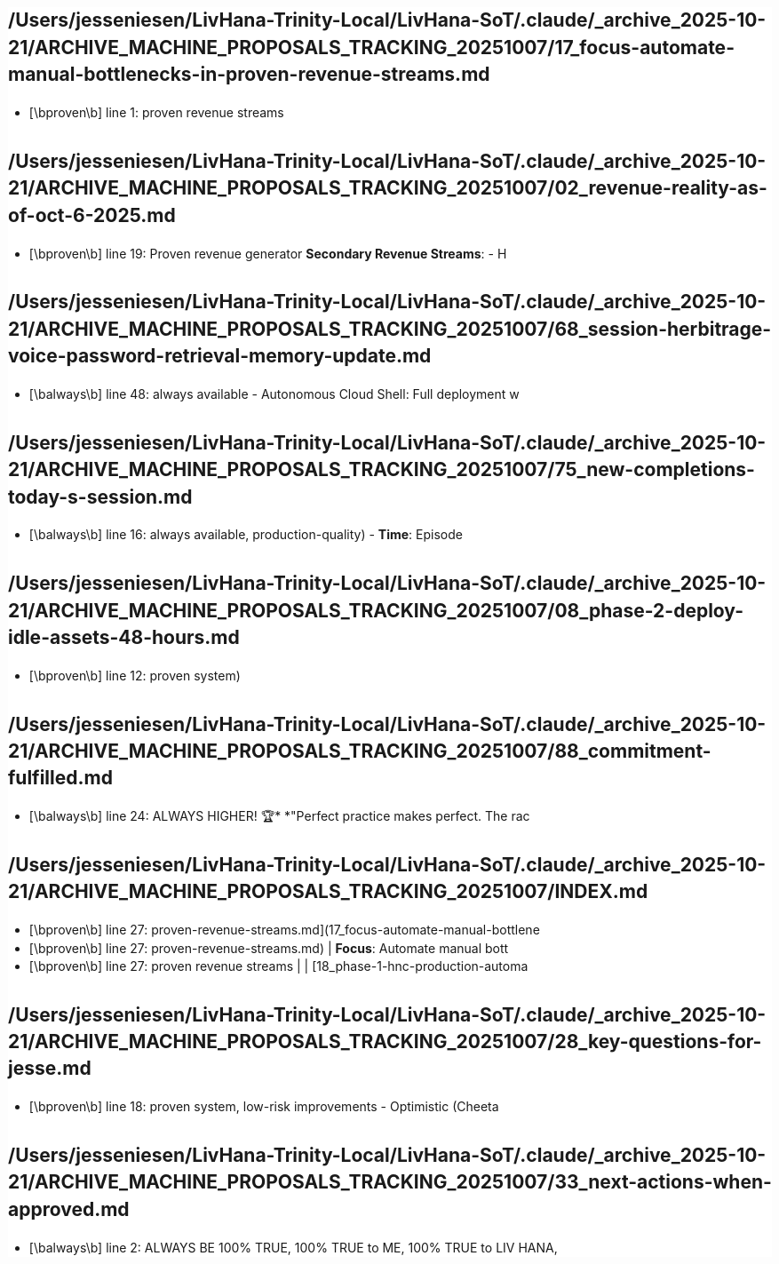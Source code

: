 ## /Users/jesseniesen/LivHana-Trinity-Local/LivHana-SoT/.claude/_archive_2025-10-21/ARCHIVE_MACHINE_PROPOSALS_TRACKING_20251007/17_focus-automate-manual-bottlenecks-in-proven-revenue-streams.md
- [\bproven\b] line 1: proven revenue streams 

## /Users/jesseniesen/LivHana-Trinity-Local/LivHana-SoT/.claude/_archive_2025-10-21/ARCHIVE_MACHINE_PROPOSALS_TRACKING_20251007/02_revenue-reality-as-of-oct-6-2025.md
- [\bproven\b] line 19: Proven revenue generator  **Secondary Revenue Streams**: - H

## /Users/jesseniesen/LivHana-Trinity-Local/LivHana-SoT/.claude/_archive_2025-10-21/ARCHIVE_MACHINE_PROPOSALS_TRACKING_20251007/68_session-herbitrage-voice-password-retrieval-memory-update.md
- [\balways\b] line 48: always available - Autonomous Cloud Shell: Full deployment w

## /Users/jesseniesen/LivHana-Trinity-Local/LivHana-SoT/.claude/_archive_2025-10-21/ARCHIVE_MACHINE_PROPOSALS_TRACKING_20251007/75_new-completions-today-s-session.md
- [\balways\b] line 16: always available, production-quality)    - **Time**: Episode

## /Users/jesseniesen/LivHana-Trinity-Local/LivHana-SoT/.claude/_archive_2025-10-21/ARCHIVE_MACHINE_PROPOSALS_TRACKING_20251007/08_phase-2-deploy-idle-assets-48-hours.md
- [\bproven\b] line 12: proven system) 

## /Users/jesseniesen/LivHana-Trinity-Local/LivHana-SoT/.claude/_archive_2025-10-21/ARCHIVE_MACHINE_PROPOSALS_TRACKING_20251007/88_commitment-fulfilled.md
- [\balways\b] line 24: ALWAYS HIGHER! 🏆*  *"Perfect practice makes perfect. The rac

## /Users/jesseniesen/LivHana-Trinity-Local/LivHana-SoT/.claude/_archive_2025-10-21/ARCHIVE_MACHINE_PROPOSALS_TRACKING_20251007/INDEX.md
- [\bproven\b] line 27: proven-revenue-streams.md](17_focus-automate-manual-bottlene
- [\bproven\b] line 27: proven-revenue-streams.md) | **Focus**: Automate manual bott
- [\bproven\b] line 27: proven revenue streams | | [18_phase-1-hnc-production-automa

## /Users/jesseniesen/LivHana-Trinity-Local/LivHana-SoT/.claude/_archive_2025-10-21/ARCHIVE_MACHINE_PROPOSALS_TRACKING_20251007/28_key-questions-for-jesse.md
- [\bproven\b] line 18: proven system, low-risk improvements    - Optimistic (Cheeta

## /Users/jesseniesen/LivHana-Trinity-Local/LivHana-SoT/.claude/_archive_2025-10-21/ARCHIVE_MACHINE_PROPOSALS_TRACKING_20251007/33_next-actions-when-approved.md
- [\balways\b] line 2: ALWAYS BE 100% TRUE, 100% TRUE to ME, 100% TRUE to LIV HANA,
